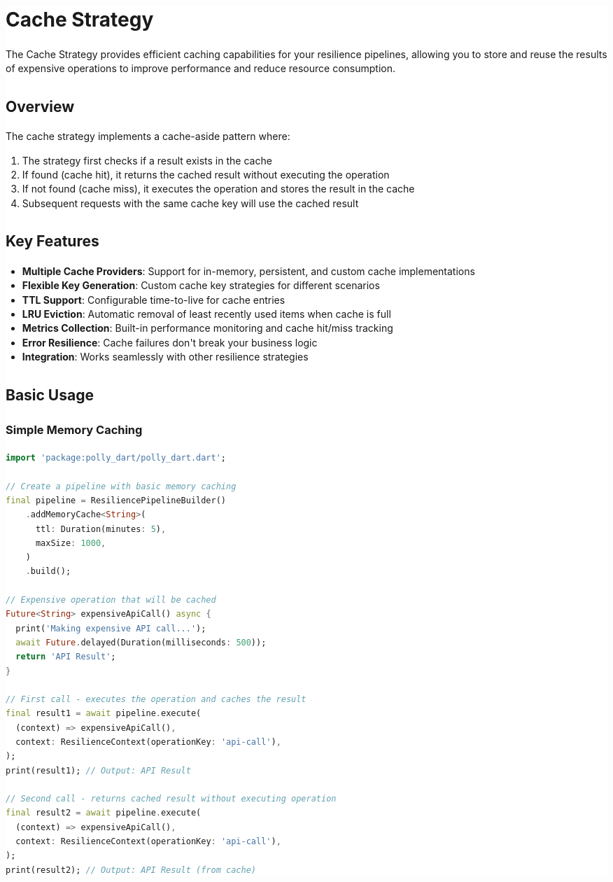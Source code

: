 # Cache Strategy

The Cache Strategy provides efficient caching capabilities for your resilience pipelines, allowing you to store and reuse the results of expensive operations to improve performance and reduce resource consumption.

## Overview

The cache strategy implements a cache-aside pattern where:
1. The strategy first checks if a result exists in the cache
2. If found (cache hit), it returns the cached result without executing the operation
3. If not found (cache miss), it executes the operation and stores the result in the cache
4. Subsequent requests with the same cache key will use the cached result

## Key Features

- **Multiple Cache Providers**: Support for in-memory, persistent, and custom cache implementations
- **Flexible Key Generation**: Custom cache key strategies for different scenarios
- **TTL Support**: Configurable time-to-live for cache entries
- **LRU Eviction**: Automatic removal of least recently used items when cache is full
- **Metrics Collection**: Built-in performance monitoring and cache hit/miss tracking
- **Error Resilience**: Cache failures don't break your business logic
- **Integration**: Works seamlessly with other resilience strategies

## Basic Usage

### Simple Memory Caching

```dart
import 'package:polly_dart/polly_dart.dart';

// Create a pipeline with basic memory caching
final pipeline = ResiliencePipelineBuilder()
    .addMemoryCache<String>(
      ttl: Duration(minutes: 5),
      maxSize: 1000,
    )
    .build();

// Expensive operation that will be cached
Future<String> expensiveApiCall() async {
  print('Making expensive API call...');
  await Future.delayed(Duration(milliseconds: 500));
  return 'API Result';
}

// First call - executes the operation and caches the result
final result1 = await pipeline.execute(
  (context) => expensiveApiCall(),
  context: ResilienceContext(operationKey: 'api-call'),
);
print(result1); // Output: API Result

// Second call - returns cached result without executing operation
final result2 = await pipeline.execute(
  (context) => expensiveApiCall(),
  context: ResilienceContext(operationKey: 'api-call'),
);
print(result2); // Output: API Result (from cache)
```
